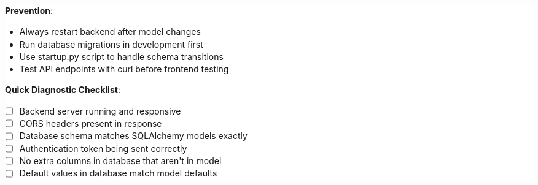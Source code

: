 **Prevention**: 
- Always restart backend after model changes
- Run database migrations in development first
- Use startup.py script to handle schema transitions
- Test API endpoints with curl before frontend testing

**Quick Diagnostic Checklist**:
- [ ] Backend server running and responsive
- [ ] CORS headers present in response
- [ ] Database schema matches SQLAlchemy models exactly
- [ ] Authentication token being sent correctly
- [ ] No extra columns in database that aren't in model
- [ ] Default values in database match model defaults 

